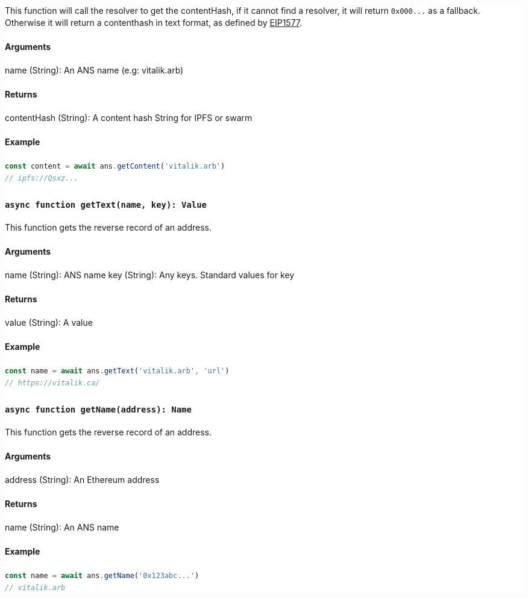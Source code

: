 This function will call the resolver to get the contentHash, if it cannot find a resolver, it will return `0x000...` as a fallback. Otherwise it will return a contenthash in text format, as defined by [EIP1577](https://github.com/ethereum/EIPs/blob/master/EIPS/eip-1577.md).

#### Arguments

name (String): An ANS name (e.g: vitalik.arb)

#### Returns

contentHash (String): A content hash String for IPFS or swarm

#### Example

```js
const content = await ans.getContent('vitalik.arb')
// ipfs://Qsxz...
```

### `async function getText(name, key): Value`

This function gets the reverse record of an address.

#### Arguments

name (String): ANS name
key (String): Any keys. Standard values for key

#### Returns

value (String): A value

#### Example

```js
const name = await ans.getText('vitalik.arb', 'url')
// https://vitalik.ca/
```

### `async function getName(address): Name`

This function gets the reverse record of an address.

#### Arguments

address (String): An Ethereum address

#### Returns

name (String): An ANS name

#### Example

```js
const name = await ans.getName('0x123abc...')
// vitalik.arb
```

